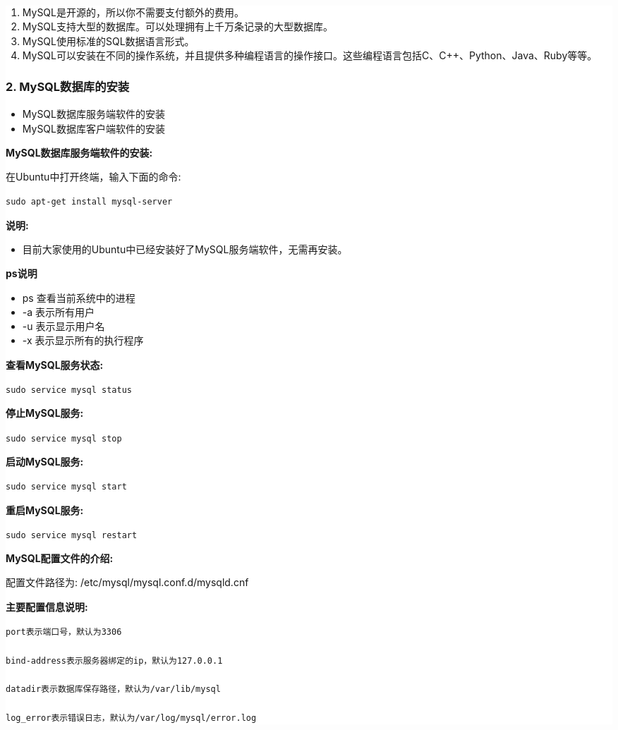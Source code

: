 1. MySQL是开源的，所以你不需要支付额外的费用。
2. MySQL支持大型的数据库。可以处理拥有上千万条记录的大型数据库。
3. MySQL使用标准的SQL数据语言形式。
4. MySQL可以安装在不同的操作系统，并且提供多种编程语言的操作接口。这些编程语言包括C、C++、Python、Java、Ruby等等。

### 2. MySQL数据库的安装

- MySQL数据库服务端软件的安装
- MySQL数据库客户端软件的安装

**MySQL数据库服务端软件的安装:**

在Ubuntu中打开终端，输入下面的命令:

```
sudo apt-get install mysql-server
```

**说明:**

- 目前大家使用的Ubuntu中已经安装好了MySQL服务端软件，无需再安装。

**ps说明**

- ps 查看当前系统中的进程
- -a 表示所有用户
- -u 表示显示用户名
- -x 表示显示所有的执行程序

**查看MySQL服务状态:**

```
sudo service mysql status
```

**停止MySQL服务:**

```
sudo service mysql stop
```

**启动MySQL服务:**

```
sudo service mysql start
```

**重启MySQL服务:**

```
sudo service mysql restart
```

**MySQL配置文件的介绍:**

配置文件路径为: /etc/mysql/mysql.conf.d/mysqld.cnf

**主要配置信息说明:**

```
port表示端口号，默认为3306

bind-address表示服务器绑定的ip，默认为127.0.0.1

datadir表示数据库保存路径，默认为/var/lib/mysql

log_error表示错误日志，默认为/var/log/mysql/error.log
```
